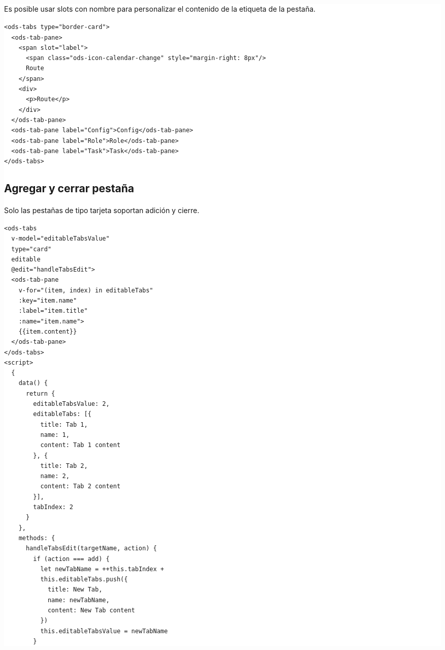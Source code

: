 Es posible usar slots con nombre para personalizar el contenido de la etiqueta de la pestaña.

```
<ods-tabs type="border-card">
  <ods-tab-pane>
    <span slot="label">
      <span class="ods-icon-calendar-change" style="margin-right: 8px"/>
      Route
    </span>
    <div>
      <p>Route</p>
    </div>
  </ods-tab-pane>
  <ods-tab-pane label="Config">Config</ods-tab-pane>
  <ods-tab-pane label="Role">Role</ods-tab-pane>
  <ods-tab-pane label="Task">Task</ods-tab-pane>
</ods-tabs>
```

## Agregar y cerrar pestaña

Solo las pestañas de tipo tarjeta soportan adición y cierre.

```
<ods-tabs
  v-model="editableTabsValue"
  type="card"
  editable
  @edit="handleTabsEdit">
  <ods-tab-pane
    v-for="(item, index) in editableTabs"
    :key="item.name"
    :label="item.title"
    :name="item.name">
    {{item.content}}
  </ods-tab-pane>
</ods-tabs>
<script>
  {
    data() {
      return {
        editableTabsValue: 2,
        editableTabs: [{
          title: Tab 1,
          name: 1,
          content: Tab 1 content
        }, {
          title: Tab 2,
          name: 2,
          content: Tab 2 content
        }],
        tabIndex: 2
      }
    },
    methods: {
      handleTabsEdit(targetName, action) {
        if (action === add) {
          let newTabName = ++this.tabIndex + 
          this.editableTabs.push({
            title: New Tab,
            name: newTabName,
            content: New Tab content
          })
          this.editableTabsValue = newTabName
        }
```